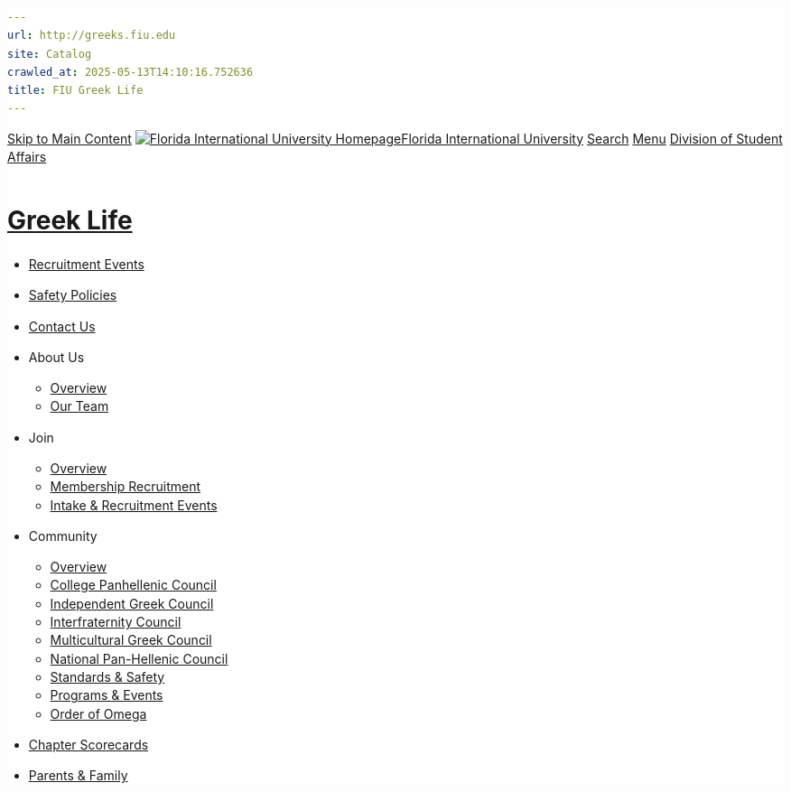 ```yaml
---
url: http://greeks.fiu.edu
site: Catalog
crawled_at: 2025-05-13T14:10:16.752636
title: FIU Greek Life
---
```


[Skip to Main Content](https://dasa.fiu.edu/all-departments/greek-life/#main-content)
[![Florida International University Homepage](https://digicdn.fiu.edu/core/_assets/images/logo-top.svg)Florida International University](https://www.fiu.edu/)
[Search](https://dasa.fiu.edu/all-departments/greek-life/)
[Menu](https://dasa.fiu.edu/all-departments/greek-life/)
[Division of Student Affairs](http://dasa.fiu.edu/index.html)
# [Greek Life](https://dasa.fiu.edu/all-departments/greek-life/index.html)
  * [Recruitment Events](https://dasa.fiu.edu/all-departments/greek-life/join/intake-recruitment-events/index.html)
  * [Safety Policies](https://dasa.fiu.edu/all-departments/greek-life/community/standards-safety/index.html)
  * [Contact Us](https://dasa.fiu.edu/all-departments/greek-life/about-us/our-team/index.html)


  * About Us
    * [Overview](https://dasa.fiu.edu/all-departments/greek-life/about-us/index.html)
    * [Our Team](https://dasa.fiu.edu/all-departments/greek-life/about-us/our-team/index.html)
  * Join
    * [Overview](https://dasa.fiu.edu/all-departments/greek-life/join/index.html)
    * [Membership Recruitment](https://dasa.fiu.edu/all-departments/greek-life/join/membership-recruitment/index.html)
    * [Intake & Recruitment Events](https://dasa.fiu.edu/all-departments/greek-life/join/intake-recruitment-events/index.html)
  * Community
    * [Overview](https://dasa.fiu.edu/all-departments/greek-life/community/index.html)
    * [College Panhellenic Council](https://dasa.fiu.edu/all-departments/greek-life/community/college-panhellenic-council/index.html)
    * [Independent Greek Council ](https://dasa.fiu.edu/all-departments/greek-life/community/independent-greek-council/index.html)
    * [Interfraternity Council ](https://dasa.fiu.edu/all-departments/greek-life/community/interfraternity-council/index.html)
    * [Multicultural Greek Council ](https://dasa.fiu.edu/all-departments/greek-life/community/multicultural-greek-council/index.html)
    * [National Pan-Hellenic Council ](https://dasa.fiu.edu/all-departments/greek-life/community/national-pan-hellenic-council/index.html)
    * [Standards & Safety](https://dasa.fiu.edu/all-departments/greek-life/community/standards-safety/index.html)
    * [Programs & Events](https://dasa.fiu.edu/all-departments/greek-life/community/programs-events/index.html)
    * [Order of Omega](https://dasa.fiu.edu/all-departments/greek-life/community/order-of-omega/index.html)
  * [Chapter Scorecards](https://dasa.fiu.edu/all-departments/greek-life/chapter-scorecards/index.html)
  * [Parents & Family](https://dasa.fiu.edu/all-departments/greek-life/parents-family/index.html)
